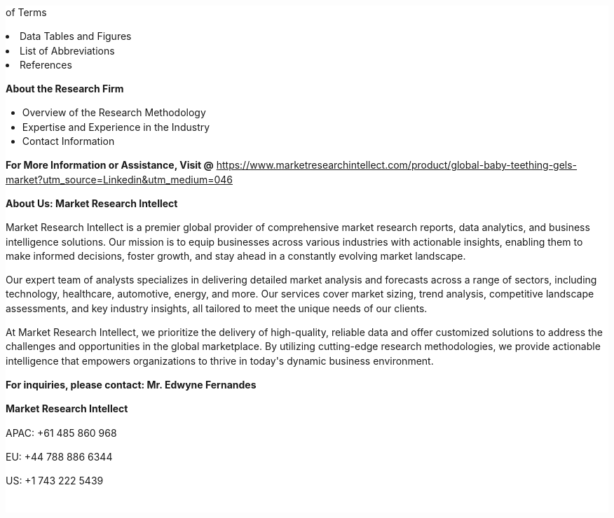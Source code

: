 of Terms</li><li>Data Tables and Figures</li><li>List of Abbreviations</li><li>References</li></ul><p><strong>About the Research Firm</strong></p><ul><li>Overview of the Research Methodology</li><li>Expertise and Experience in the Industry</li><li>Contact Information</li></ul></div><div class="article-main__content" data-test-id="publishing-text-block"><p><span class="font-[700]"><strong>For More Information or Assistance, Visit @</strong>&nbsp;<a href="https://www.marketresearchintellect.com/product/global-baby-teething-gels-market?utm_source=Linkedin&utm_medium=046">https://www.marketresearchintellect.com/product/global-baby-teething-gels-market?utm_source=Linkedin&utm_medium=046</a></span></p><p><strong>About Us: Market Research Intellect</strong></p><p>Market Research Intellect is a premier global provider of comprehensive market research reports, data analytics, and business intelligence solutions. Our mission is to equip businesses across various industries with actionable insights, enabling them to make informed decisions, foster growth, and stay ahead in a constantly evolving market landscape.</p><p>Our expert team of analysts specializes in delivering detailed market analysis and forecasts across a range of sectors, including technology, healthcare, automotive, energy, and more. Our services cover market sizing, trend analysis, competitive landscape assessments, and key industry insights, all tailored to meet the unique needs of our clients.</p><p>At Market Research Intellect, we prioritize the delivery of high-quality, reliable data and offer customized solutions to address the challenges and opportunities in the global marketplace. By utilizing cutting-edge research methodologies, we provide actionable intelligence that empowers organizations to thrive in today's dynamic business environment.</p><p><strong>For inquiries, please contact: Mr. Edwyne Fernandes</strong></p><p><strong>Market Research Intellect</strong></p><p>APAC: +61 485 860 968</p><p>EU: +44 788 886 6344</p><p>US: +1 743 222 5439</p></div><div class="article-main__content" data-test-id="publishing-text-block">&nbsp;</div>
